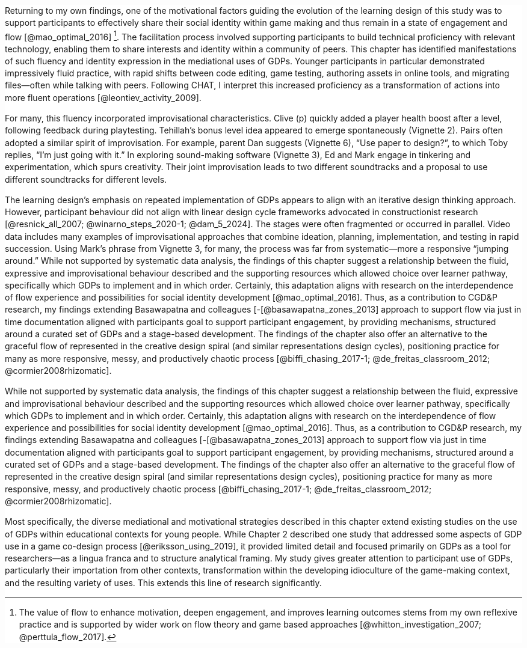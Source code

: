 Returning to my own findings, one of the motivational factors guiding the evolution of the learning design of this study was to support participants to effectively share their social identity within game making and thus remain in a state of engagement and flow [@mao_optimal_2016] [^fl]. The facilitation process involved supporting participants to build technical proficiency with relevant technology, enabling them to share interests and identity within a community of peers. This chapter has identified manifestations of such fluency and identity expression in the mediational uses of GDPs. Younger participants in particular demonstrated impressively fluid practice, with rapid shifts between code editing, game testing, authoring assets in online tools, and migrating files—often while talking with peers. Following CHAT, I interpret this increased proficiency as a transformation of actions into more fluent operations [@leontiev_activity_2009].

For many, this fluency incorporated improvisational characteristics. Clive (p) quickly added a player health boost after a level, following feedback during playtesting. Tehillah’s bonus level idea appeared to emerge spontaneously (Vignette 2). Pairs often adopted a similar spirit of improvisation. For example, parent Dan suggests (Vignette 6), “Use paper to design?”, to which Toby replies, “I’m just going with it.” In exploring sound-making software (Vignette 3), Ed and Mark engage in tinkering and experimentation, which spurs creativity. Their joint improvisation leads to two different soundtracks and a proposal to use different soundtracks for different levels.

The learning design’s emphasis on repeated implementation of GDPs appears to align with an iterative design thinking approach. However, participant behaviour did not align with linear design cycle frameworks advocated in constructionist research [@resnick_all_2007; @winarno_steps_2020-1; @dam_5_2024]. The stages were often fragmented or occurred in parallel. Video data includes many examples of improvisational approaches that combine ideation, planning, implementation, and testing in rapid succession. Using Mark’s phrase from Vignette 3, for many, the process was far from systematic—more a responsive “jumping around.”
While not supported by systematic data analysis, the findings of this chapter suggest a relationship between the fluid, expressive and improvisational behaviour described and the supporting resources which allowed choice over learner pathway, specifically which GDPs to implement and in which order. Certainly, this adaptation aligns with research on the interdependence of flow experience and possibilities for social identity development [@mao_optimal_2016]. Thus, as a contribution to CGD&P research, my findings extending Basawapatna and colleagues [-[@basawapatna_zones_2013] approach to support flow via just in time documentation aligned with participants goal to support participant engagement, by providing  mechanisms, structured around a curated set of GDPs and a stage-based development. The findings of the chapter also offer an alternative to the graceful flow of represented in the creative design spiral (and similar representations design cycles), positioning practice for many as more responsive, messy, and productively chaotic process [@biffi_chasing_2017-1; @de_freitas_classroom_2012; @cormier2008rhizomatic].

While not supported by systematic data analysis, the findings of this chapter suggest a relationship between the fluid, expressive and improvisational behaviour described and the supporting resources which allowed choice over learner pathway, specifically which GDPs to implement and in which order. Certainly, this adaptation aligns with research on the interdependence of flow experience and possibilities for social identity development [@mao_optimal_2016]. Thus, as a contribution to CGD&P research, my findings extending Basawapatna and colleagues [-[@basawapatna_zones_2013] approach to support flow via just in time documentation aligned with participants goal to support participant engagement, by providing  mechanisms, structured around a curated set of GDPs and a stage-based development. The findings of the chapter also offer an alternative to the graceful flow of represented in the creative design spiral (and similar representations design cycles), positioning practice for many as more responsive, messy, and productively chaotic process [@biffi_chasing_2017-1; @de_freitas_classroom_2012; @cormier2008rhizomatic].

Most specifically, the diverse mediational and motivational strategies described in this chapter extend existing studies on the use of GDPs within educational contexts for young people. While Chapter 2 described one study that addressed some aspects of GDP use in a game co-design process [@eriksson_using_2019], it provided limited detail and focused primarily on GDPs as a tool for researchers—as a lingua franca and to structure analytical framing. My study gives greater attention to participant use of GDPs, particularly their importation from other contexts, transformation within the developing idioculture of the game-making context, and the resulting variety of uses. This extends this line of research significantly.


[^r3]: See Chapter 4.
[^fl]: The value of flow to enhance motivation, deepen engagement, and improves learning outcomes  stems from my own reflexive practice and is supported  by wider work on flow theory and game based approaches [@whitton_investigation_2007; @perttula_flow_2017].
[^3p]: Recognising that these observations do not neatly align with the three planes, I discuss the use of GDPs across cultural activities, interpersonal activity and personal knowledge in three distinct sections. An analogy can be drawn between these three planes of analysis and the examination of activity systems at varying scopes. Specifically, the cultural plane aligns with the community scope of activity described in Figure 5.x in the previous chapter, while the interpersonal and personal planes correspond to smaller scopes depicted in Figure 5.x.
[^ld1]: For fuller descriptions are avaiable within the learning resources created for P4 and P5 here. https://mickfuzz.github.io/makecode-platformer-101/learningDimensions
[^ld]: See Appendix.D.5 which explores in more detail the evolution of this map.
[^op]: In line with CHAT theory, this can be interpreted as the gradual operationalisation of actions that initially required more explicit guidance, as discussed by Leontiev [@leontiev_activity_2009].
[^v5]: See Vignette 5 for fuller transcripts and analysis.
[^ccp]: see Glossary and Chapter 2
[^v1]: This vignette 1 extract is included to show both the technical process of code patching explored here and the process of accessing documentation covered in the following section on guided participation.
[^db]: Toby's eventual success in using the code patching and debugging technique was supported by the high level of contextualisation provided by the structuring of the process around GDPs  https://3m.flossmanuals.net/#game-mechanic-add-moving-enemies
[^gl]: I use the term glitch here to refer to errors which allow the game to continues to function but which provoke an unintended effect. See C.debugging for more information.
[^kd]: The support for the key and door pattern is here. https://3m.flossmanuals.net/#game-mechanic-keys-and-doors
[^ip]: Where unclear, in this writing, the name of the parent is followd by a (p) and that of the child by a (c). For example, Susanna(p) and Tehillah(c).
[^v6]:  See the reflective commentary in Vignette 6 for a fuller description of this moment.
[^fh]: The reflective commentary of Vignette 2 a tension between the child's desire to ask for help to progress and the parent's reluctance is described
[^si]: In this case, her daughter's choice has been influenced by social interactions with the group.  The concept of key and door (a pattern where the player needed to collect a key before progressing through a door in the level) had been discussed as a group previously. In Appendix D.3.map, the key and pattern is also identified in group discussion one of the harder to implement.
[^gp]: My input into the structuring of the menu of GDPs and the supporting documentation is also relevant as a factor in guided participation.
[^v3]: For a fuller transcript and a reflective commentary of this exchange see Vignette 3.
[^gpdp]: See Chapter 2 for a disambiguation of design patterns oriented to code structure or towards resulting behaviours in the end product. Here gameplay design patterns would be recognised by players.
[^pp]: Extracts from this interview and commentary on the use of diverse ways of prototyping game design patterns is explored in more detail in Appendix C.proto .
[^st1]: An example of this transfer is in the vignette extract earlier in the chapter  in Table 6.x. A fuller description is in Vignetted 2.
[^pl]: Mark(p) repeatedly steers Ed(c) to pick one GDP to allow them to carefully work through the associated documentation together, a process he later refers to in interview data  as _plodding_ . See interview extract in Vignette 3.
[^eg6]: An example is the use of the console to explore variables, and the use of conditional statements.
[^clar]: To clarify informal and non-formal see Chapter ?, In short non-formal here reflects that these are regular sessions and are structured even if that facilitation is with a light touch.
[^imp]: In this case, the joint improvised process sparks a new proposal to incorporate the two soundtracks they create in distinct levels.
[^gw]: This process differs from the division of labour in P1 in that the graphical design is wrapped within this iteration of applying a GDP
[^cd]: See Vignette 6 for interview data with Dan showing his involvement with coding and supporting informal family coding activities at Coder Dojo events.
[^ito]: Their work is explored in context in the introduction.
[^fk]: see Vignette 6 and the later section of this chapter on repertoire use.
[^pll]: REDUCE  - Chapter 5 outlines some of the processes introduced To help foster an  environment conducive to social interaction. I led by warm up games encourages playtesting time in the second half or each session. This playtesting time was open in scope allowed for natural play to emerge. Phase two and three in particular can be characterised as having a playful and social atmosphere.
[^mc]: Extract from Interview with Matt Curringa. "So, you know, I read, like, the stuff published from Peppler and their group, and the idea that the kids just come in and they work and the projects, and as long as everyone's working on something like, they don't give any instruction. I would love to do that, but when the closer I get to that model, mostly the kids eat snacks and draw on the whiteboards about who's gonna date who.""
[^rpp]: The concept of repertoires of practice and how they move and transform as learners enter different spaces is outlined in Chapter 3 [@gutierrez_cultural_2003].
[^fl1]: Tehillah describes her final level which has only rewards and no hazards as a *"secret, special"* experience. Indicating that she is playing against the norms of platform game design in a way designed to provoke player surprise.
[^mn]: See Vignette 4 for an overview of the use of game dynamic concepts within community interaction.
[^hi]: see Vignette 5
[^cpp]: var starttext = "This is a game which pits a honey bee against a swarm of Asian hornets,  which are alien invaders attacking bee  hives in the UK and which beekeepers are trying to stop spreading  here. Try to guide the bee to collect all the flowers without being caught by the hornets. Use the arrow keys to move the bee.";
[^vrc]: Parkour in Minecraft and Wipeout are both game experiences whose main gameplay mechanic is about judging jumps and landing accurately. See the reflective commentary "Peer propagation and community uptake of GDPs" in Vignette 1.
[^udl]: This aligns with a key tenets of the inclusive pedagogy Universal Design for Learning (UDL). See Chapter 8 for a summary.
[^pbl]: Research related to project based learning (PBL) benefits of working with participants' home interests with project work include to motivate participants in initial stages [@swirski_does_2018-1; @penuel_connecting_2022], sustain activity and overcome problems in order to share the personalised object created [@barron_conceptualizing_2010; @barron_interest_2006-1].
[^rep]: While existing work on computational design patterns by Repenning et al. [-@repenning_scalable_2015] addresses the motivational value of working with known games types, and the patterns as a way of scaffolding the process of programming, it is limited in the way it addresses aspect of choice when of drawing on home interests.
[^p45]: During P4, P5 and D3. See Chapter 4 for clarification.